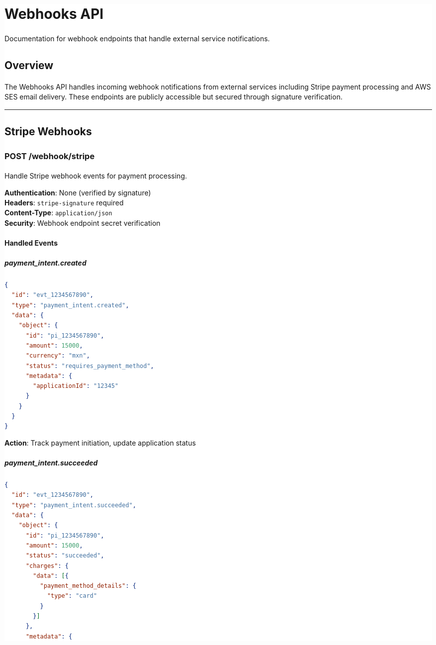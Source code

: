 # Webhooks API

Documentation for webhook endpoints that handle external service notifications.

## Overview

The Webhooks API handles incoming webhook notifications from external services including Stripe payment processing and AWS SES email delivery. These endpoints are publicly accessible but secured through signature verification.

---

## Stripe Webhooks

### POST /webhook/stripe

Handle Stripe webhook events for payment processing.

**Authentication**: None (verified by signature)  
**Headers**: `stripe-signature` required  
**Content-Type**: `application/json`  
**Security**: Webhook endpoint secret verification

#### Handled Events

##### payment_intent.created
```json
{
  "id": "evt_1234567890",
  "type": "payment_intent.created",
  "data": {
    "object": {
      "id": "pi_1234567890",
      "amount": 15000,
      "currency": "mxn",
      "status": "requires_payment_method",
      "metadata": {
        "applicationId": "12345"
      }
    }
  }
}
```
**Action**: Track payment initiation, update application status

##### payment_intent.succeeded
```json
{
  "id": "evt_1234567890",
  "type": "payment_intent.succeeded",
  "data": {
    "object": {
      "id": "pi_1234567890",
      "amount": 15000,
      "status": "succeeded",
      "charges": {
        "data": [{
          "payment_method_details": {
            "type": "card"
          }
        }]
      },
      "metadata": {
```